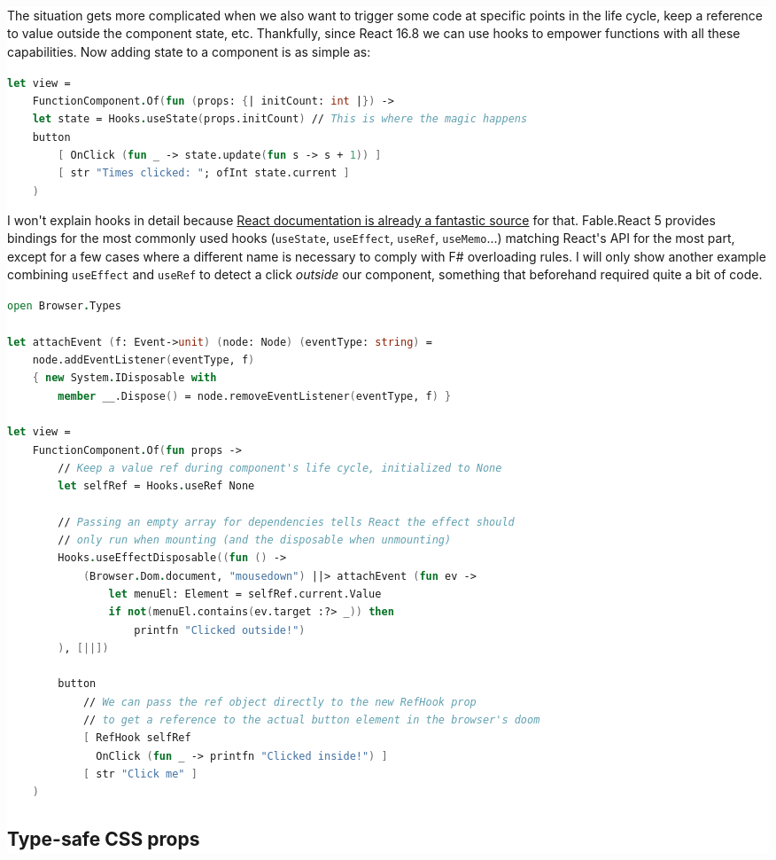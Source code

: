 The situation gets more complicated when we also want to trigger some code at specific points in the life cycle, keep a reference to value outside the component state, etc. Thankfully, since React 16.8 we can use hooks to empower functions with all these capabilities. Now adding state to a component is as simple as:

```fsharp
let view =
    FunctionComponent.Of(fun (props: {| initCount: int |}) ->
    let state = Hooks.useState(props.initCount) // This is where the magic happens
    button
        [ OnClick (fun _ -> state.update(fun s -> s + 1)) ]
        [ str "Times clicked: "; ofInt state.current ]
    )
```

I won't explain hooks in detail because [React documentation is already a fantastic source](https://reactjs.org/docs/hooks-overview.html) for that. Fable.React 5 provides bindings for the most commonly used hooks (`useState`, `useEffect`, `useRef`, `useMemo`...) matching React's API for the most part, except for a few cases where a different name is necessary to comply with F# overloading rules. I will only show another example combining `useEffect` and `useRef` to detect a click _outside_ our component, something that beforehand required quite a bit of code.

```fsharp
open Browser.Types

let attachEvent (f: Event->unit) (node: Node) (eventType: string) =
    node.addEventListener(eventType, f)
    { new System.IDisposable with
        member __.Dispose() = node.removeEventListener(eventType, f) }

let view =
    FunctionComponent.Of(fun props ->
        // Keep a value ref during component's life cycle, initialized to None
        let selfRef = Hooks.useRef None

        // Passing an empty array for dependencies tells React the effect should
        // only run when mounting (and the disposable when unmounting)
        Hooks.useEffectDisposable((fun () ->
            (Browser.Dom.document, "mousedown") ||> attachEvent (fun ev ->
                let menuEl: Element = selfRef.current.Value
                if not(menuEl.contains(ev.target :?> _)) then
                    printfn "Clicked outside!")
        ), [||])

        button
            // We can pass the ref object directly to the new RefHook prop
            // to get a reference to the actual button element in the browser's doom
            [ RefHook selfRef
              OnClick (fun _ -> printfn "Clicked inside!") ]
            [ str "Click me" ]
    )
```

## Type-safe CSS props
